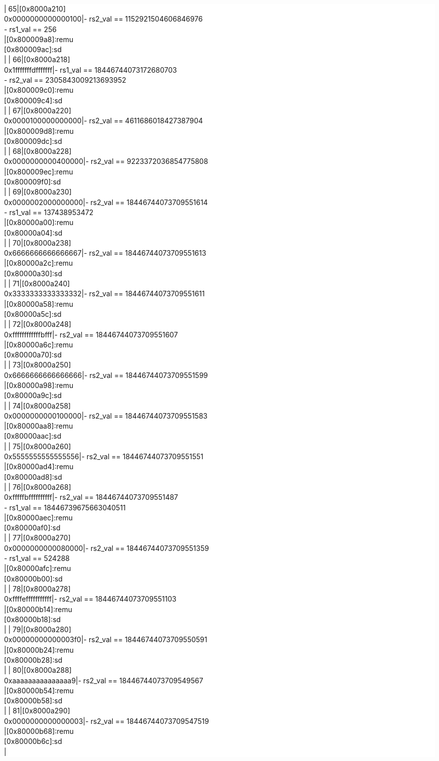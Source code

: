 |  65|[0x8000a210]<br>0x0000000000000100|- rs2_val == 1152921504606846976<br> - rs1_val == 256<br>                                                                                                                                                                                                       |[0x800009a8]:remu<br> [0x800009ac]:sd<br> |
|  66|[0x8000a218]<br>0x1fffffffdfffffff|- rs1_val == 18446744073172680703<br> - rs2_val == 2305843009213693952<br>                                                                                                                                                                                      |[0x800009c0]:remu<br> [0x800009c4]:sd<br> |
|  67|[0x8000a220]<br>0x0000100000000000|- rs2_val == 4611686018427387904<br>                                                                                                                                                                                                                            |[0x800009d8]:remu<br> [0x800009dc]:sd<br> |
|  68|[0x8000a228]<br>0x0000000000400000|- rs2_val == 9223372036854775808<br>                                                                                                                                                                                                                            |[0x800009ec]:remu<br> [0x800009f0]:sd<br> |
|  69|[0x8000a230]<br>0x0000002000000000|- rs2_val == 18446744073709551614<br> - rs1_val == 137438953472<br>                                                                                                                                                                                             |[0x80000a00]:remu<br> [0x80000a04]:sd<br> |
|  70|[0x8000a238]<br>0x6666666666666667|- rs2_val == 18446744073709551613<br>                                                                                                                                                                                                                           |[0x80000a2c]:remu<br> [0x80000a30]:sd<br> |
|  71|[0x8000a240]<br>0x3333333333333332|- rs2_val == 18446744073709551611<br>                                                                                                                                                                                                                           |[0x80000a58]:remu<br> [0x80000a5c]:sd<br> |
|  72|[0x8000a248]<br>0xffffffffffffbfff|- rs2_val == 18446744073709551607<br>                                                                                                                                                                                                                           |[0x80000a6c]:remu<br> [0x80000a70]:sd<br> |
|  73|[0x8000a250]<br>0x6666666666666666|- rs2_val == 18446744073709551599<br>                                                                                                                                                                                                                           |[0x80000a98]:remu<br> [0x80000a9c]:sd<br> |
|  74|[0x8000a258]<br>0x0000000000100000|- rs2_val == 18446744073709551583<br>                                                                                                                                                                                                                           |[0x80000aa8]:remu<br> [0x80000aac]:sd<br> |
|  75|[0x8000a260]<br>0x5555555555555556|- rs2_val == 18446744073709551551<br>                                                                                                                                                                                                                           |[0x80000ad4]:remu<br> [0x80000ad8]:sd<br> |
|  76|[0x8000a268]<br>0xfffffbffffffffff|- rs2_val == 18446744073709551487<br> - rs1_val == 18446739675663040511<br>                                                                                                                                                                                     |[0x80000aec]:remu<br> [0x80000af0]:sd<br> |
|  77|[0x8000a270]<br>0x0000000000080000|- rs2_val == 18446744073709551359<br> - rs1_val == 524288<br>                                                                                                                                                                                                   |[0x80000afc]:remu<br> [0x80000b00]:sd<br> |
|  78|[0x8000a278]<br>0xffffefffffffffff|- rs2_val == 18446744073709551103<br>                                                                                                                                                                                                                           |[0x80000b14]:remu<br> [0x80000b18]:sd<br> |
|  79|[0x8000a280]<br>0x00000000000003f0|- rs2_val == 18446744073709550591<br>                                                                                                                                                                                                                           |[0x80000b24]:remu<br> [0x80000b28]:sd<br> |
|  80|[0x8000a288]<br>0xaaaaaaaaaaaaaaa9|- rs2_val == 18446744073709549567<br>                                                                                                                                                                                                                           |[0x80000b54]:remu<br> [0x80000b58]:sd<br> |
|  81|[0x8000a290]<br>0x0000000000000003|- rs2_val == 18446744073709547519<br>                                                                                                                                                                                                                           |[0x80000b68]:remu<br> [0x80000b6c]:sd<br> |